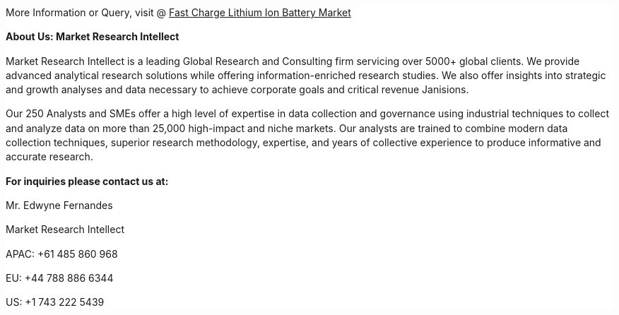 More Information or Query, visit&nbsp;@</strong>&nbsp;</span><span class="font-[700]"><a href="https://www.marketresearchintellect.com/product/fast-charge-lithium-ion-battery-market/?utm_source=Linkedin&utm_medium=815" target="_blank" data-tracking-control-name="article-ssr-frontend-pulse_little-text-block" data-tracking-will-navigate="" data-test-link="">Fast Charge Lithium Ion Battery Market</a></span></p><p><strong><span class="font-[700]">About Us: Market Research Intellect</span></strong></p><p><span class="">Market Research Intellect is a leading Global Research and Consulting firm servicing over 5000+ global clients. We provide advanced analytical research solutions while offering information-enriched research studies.&nbsp;</span>We also offer insights into strategic and growth analyses and data necessary to achieve corporate goals and critical revenue Janisions.</p><p><span class="">Our 250 Analysts and SMEs offer a high level of expertise in data collection and governance using industrial techniques to collect and analyze data on more than 25,000 high-impact and niche markets. Our analysts are trained to combine modern data collection techniques, superior research methodology, expertise, and years of collective experience to produce informative and accurate research.</span></p><p><strong>For inquiries please contact us at:</strong></p><p>Mr. Edwyne Fernandes</p><p>Market Research Intellect</p><p>APAC: +61 485 860 968</p><p>EU: +44 788 886 6344</p><p>US: +1 743 222 5439</p>
